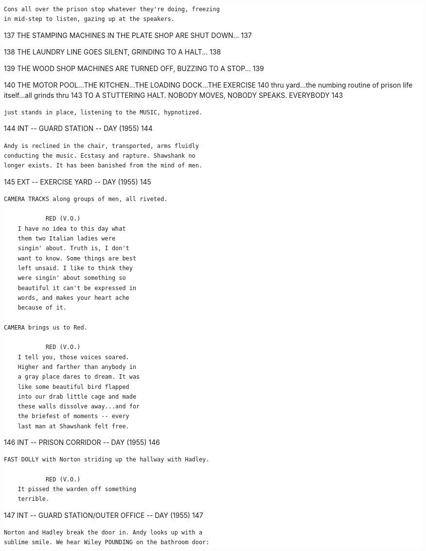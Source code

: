	Cons all over the prison stop whatever they're doing, freezing 
	in mid-step to listen, gazing up at the speakers. 

137 	THE STAMPING MACHINES IN THE PLATE SHOP ARE SHUT DOWN... 137 

138 	THE LAUNDRY LINE GOES SILENT, GRINDING TO A HALT... 138

139 	THE WOOD SHOP MACHINES ARE TURNED OFF, BUZZING TO A STOP... 139

140 	THE MOTOR POOL...THE KITCHEN...THE LOADING DOCK...THE EXERCISE 140
	thru yard...the numbing routine of prison life itself...all grinds thru
143 	TO A STUTTERING HALT. NOBODY MOVES, NOBODY SPEAKS. EVERYBODY 143

	just stands in place, listening to the MUSIC, hypnotized. 

144	INT -- GUARD STATION -- DAY (1955) 144

	Andy is reclined in the chair, transported, arms fluidly 
	conducting the music. Ecstasy and rapture. Shawshank no 
	longer exists. It has been banished from the mind of men. 

145	EXT -- EXERCISE YARD -- DAY (1955) 145

	CAMERA TRACKS along groups of men, all riveted. 

				RED (V.O.) 
		I have no idea to this day what 
		them two Italian ladies were 
		singin' about. Truth is, I don't 
		want to know. Some things are best 
		left unsaid. I like to think they 
		were singin' about something so 
		beautiful it can't be expressed in 
		words, and makes your heart ache 
		because of it. 

	CAMERA brings us to Red. 

				RED (V.O.) 
		I tell you, those voices soared. 
		Higher and farther than anybody in 
		a gray place dares to dream. It was 
		like some beautiful bird flapped 
		into our drab little cage and made 
		these walls dissolve away...and for 
		the briefest of moments -- every 
		last man at Shawshank felt free. 

146	INT -- PRISON CORRIDOR -- DAY (1955) 146

	FAST DOLLY with Norton striding up the hallway with Hadley. 

				RED (V.O.) 
		It pissed the warden off something 
		terrible. 

147	INT -- GUARD STATION/OUTER OFFICE -- DAY (1955) 147

	Norton and Hadley break the door in. Andy looks up with a 
	sublime smile. We hear Wiley POUNDING on the bathroom door: 
